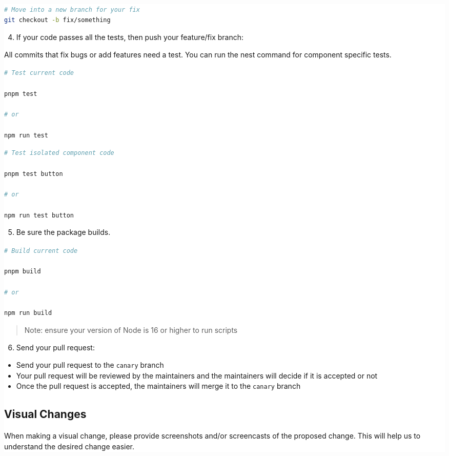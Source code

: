 ```bash
# Move into a new branch for your fix
git checkout -b fix/something
```

4. If your code passes all the tests, then push your feature/fix branch:

All commits that fix bugs or add features need a test.
You can run the nest command for component specific tests.

```bash
# Test current code

pnpm test

# or

npm run test
```

```bash
# Test isolated component code

pnpm test button

# or

npm run test button

```

5. Be sure the package builds.

```bash
# Build current code

pnpm build

# or

npm run build
```

> Note: ensure your version of Node is 16 or higher to run scripts

6. Send your pull request:

- Send your pull request to the `canary` branch
- Your pull request will be reviewed by the maintainers and the maintainers will decide if it is accepted or not
- Once the pull request is accepted, the maintainers will merge it to the `canary` branch

## Visual Changes

When making a visual change, please provide screenshots
and/or screencasts of the proposed change. This will help us to understand the
desired change easier.

